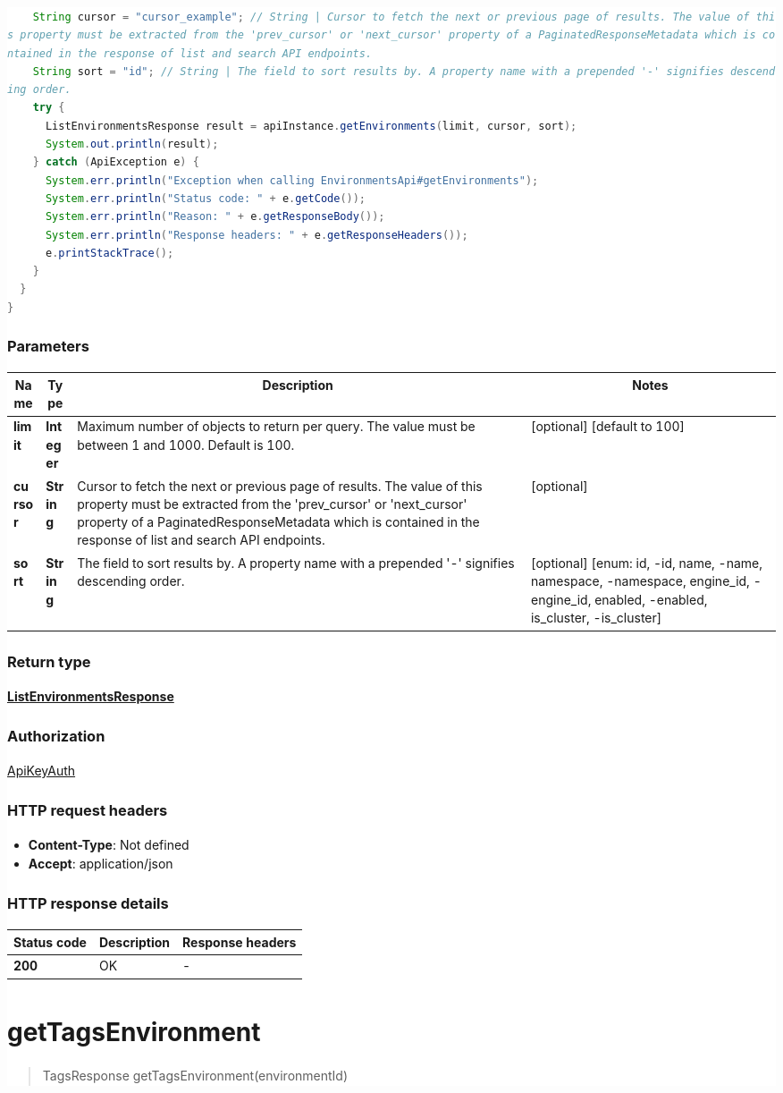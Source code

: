 ```java
    String cursor = "cursor_example"; // String | Cursor to fetch the next or previous page of results. The value of this property must be extracted from the 'prev_cursor' or 'next_cursor' property of a PaginatedResponseMetadata which is contained in the response of list and search API endpoints.
    String sort = "id"; // String | The field to sort results by. A property name with a prepended '-' signifies descending order.
    try {
      ListEnvironmentsResponse result = apiInstance.getEnvironments(limit, cursor, sort);
      System.out.println(result);
    } catch (ApiException e) {
      System.err.println("Exception when calling EnvironmentsApi#getEnvironments");
      System.err.println("Status code: " + e.getCode());
      System.err.println("Reason: " + e.getResponseBody());
      System.err.println("Response headers: " + e.getResponseHeaders());
      e.printStackTrace();
    }
  }
}
```

### Parameters

| Name | Type | Description  | Notes |
|------------- | ------------- | ------------- | -------------|
| **limit** | **Integer**| Maximum number of objects to return per query. The value must be between 1 and 1000. Default is 100. | [optional] [default to 100] |
| **cursor** | **String**| Cursor to fetch the next or previous page of results. The value of this property must be extracted from the &#39;prev_cursor&#39; or &#39;next_cursor&#39; property of a PaginatedResponseMetadata which is contained in the response of list and search API endpoints. | [optional] |
| **sort** | **String**| The field to sort results by. A property name with a prepended &#39;-&#39; signifies descending order. | [optional] [enum: id, -id, name, -name, namespace, -namespace, engine_id, -engine_id, enabled, -enabled, is_cluster, -is_cluster] |

### Return type

[**ListEnvironmentsResponse**](ListEnvironmentsResponse.md)

### Authorization

[ApiKeyAuth](../DCT_README#ApiKeyAuth)

### HTTP request headers

 - **Content-Type**: Not defined
 - **Accept**: application/json

### HTTP response details
| Status code | Description | Response headers |
|-------------|-------------|------------------|
| **200** | OK |  -  |

<a id="getTagsEnvironment"></a>
# **getTagsEnvironment**
> TagsResponse getTagsEnvironment(environmentId)
